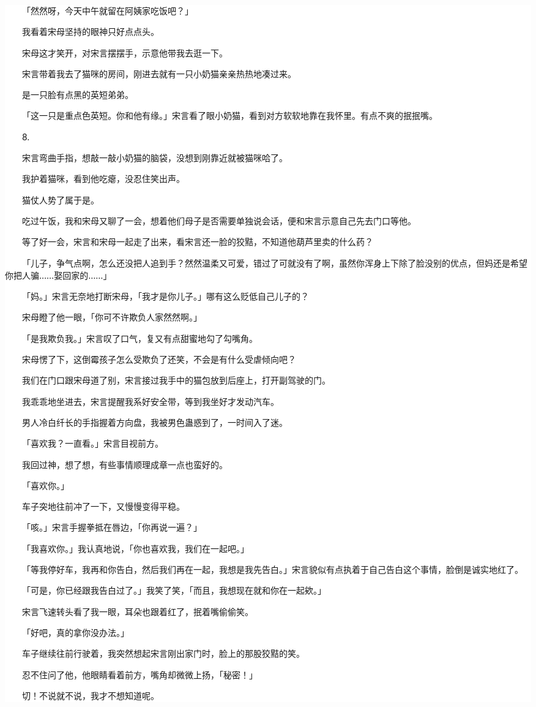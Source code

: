 &emsp;&emsp;「然然呀，今天中午就留在阿姨家吃饭吧？」  
  
&emsp;&emsp;我看着宋母坚持的眼神只好点点头。  
  
&emsp;&emsp;宋母这才笑开，对宋言摆摆手，示意他带我去逛一下。  
  
&emsp;&emsp;宋言带着我去了猫咪的房间，刚进去就有一只小奶猫亲亲热热地凑过来。  
  
&emsp;&emsp;是一只脸有点黑的英短弟弟。  
  
&emsp;&emsp;「这一只是重点色英短。你和他有缘。」宋言看了眼小奶猫，看到对方软软地靠在我怀里。有点不爽的抿抿嘴。  
  
&emsp;&emsp;8.  
  
&emsp;&emsp;宋言弯曲手指，想敲一敲小奶猫的脑袋，没想到刚靠近就被猫咪哈了。  
  
&emsp;&emsp;我护着猫咪，看到他吃瘪，没忍住笑出声。  
  
&emsp;&emsp;猫仗人势了属于是。  
  
&emsp;&emsp;吃过午饭，我和宋母又聊了一会，想着他们母子是否需要单独说会话，便和宋言示意自己先去门口等他。  
  
&emsp;&emsp;等了好一会，宋言和宋母一起走了出来，看宋言还一脸的狡黠，不知道他葫芦里卖的什么药？  
  
&emsp;&emsp;「儿子，争气点啊，怎么还没把人追到手？然然温柔又可爱，错过了可就没有了啊，虽然你浑身上下除了脸没别的优点，但妈还是希望你把人骗……娶回家的……」  
  
&emsp;&emsp;「妈。」宋言无奈地打断宋母，「我才是你儿子。」哪有这么贬低自己儿子的？  
  
&emsp;&emsp;宋母瞪了他一眼，「你可不许欺负人家然然啊。」  
  
&emsp;&emsp;「是我欺负我。」宋言叹了口气，复又有点甜蜜地勾了勾嘴角。  
  
&emsp;&emsp;宋母愣了下，这倒霉孩子怎么受欺负了还笑，不会是有什么受虐倾向吧？  
  
&emsp;&emsp;我们在门口跟宋母道了别，宋言接过我手中的猫包放到后座上，打开副驾驶的门。  
  
&emsp;&emsp;我乖乖地坐进去，宋言提醒我系好安全带，等到我坐好才发动汽车。  
  
&emsp;&emsp;男人冷白纤长的手指握着方向盘，我被男色蛊惑到了，一时间入了迷。  
  
&emsp;&emsp;「喜欢我？一直看。」宋言目视前方。  
  
&emsp;&emsp;我回过神，想了想，有些事情顺理成章一点也蛮好的。  
  
&emsp;&emsp;「喜欢你。」  
  
&emsp;&emsp;车子突地往前冲了一下，又慢慢变得平稳。  
  
&emsp;&emsp;「咳。」宋言手握拳抵在唇边，「你再说一遍？」  
  
&emsp;&emsp;「我喜欢你。」我认真地说，「你也喜欢我，我们在一起吧。」  
  
&emsp;&emsp;「等我停好车，我再和你告白，然后我们再在一起，我想是我先告白。」宋言貌似有点执着于自己告白这个事情，脸倒是诚实地红了。  
  
&emsp;&emsp;「可是，你已经跟我告白过了。」我笑了笑，「而且，我想现在就和你在一起欸。」  
  
&emsp;&emsp;宋言飞速转头看了我一眼，耳朵也跟着红了，抿着嘴偷偷笑。  
  
&emsp;&emsp;「好吧，真的拿你没办法。」  
  
&emsp;&emsp;车子继续往前行驶着，我突然想起宋言刚出家门时，脸上的那股狡黠的笑。  
  
&emsp;&emsp;忍不住问了他，他眼睛看着前方，嘴角却微微上扬，「秘密！」  
  
&emsp;&emsp;切！不说就不说，我才不想知道呢。  
  